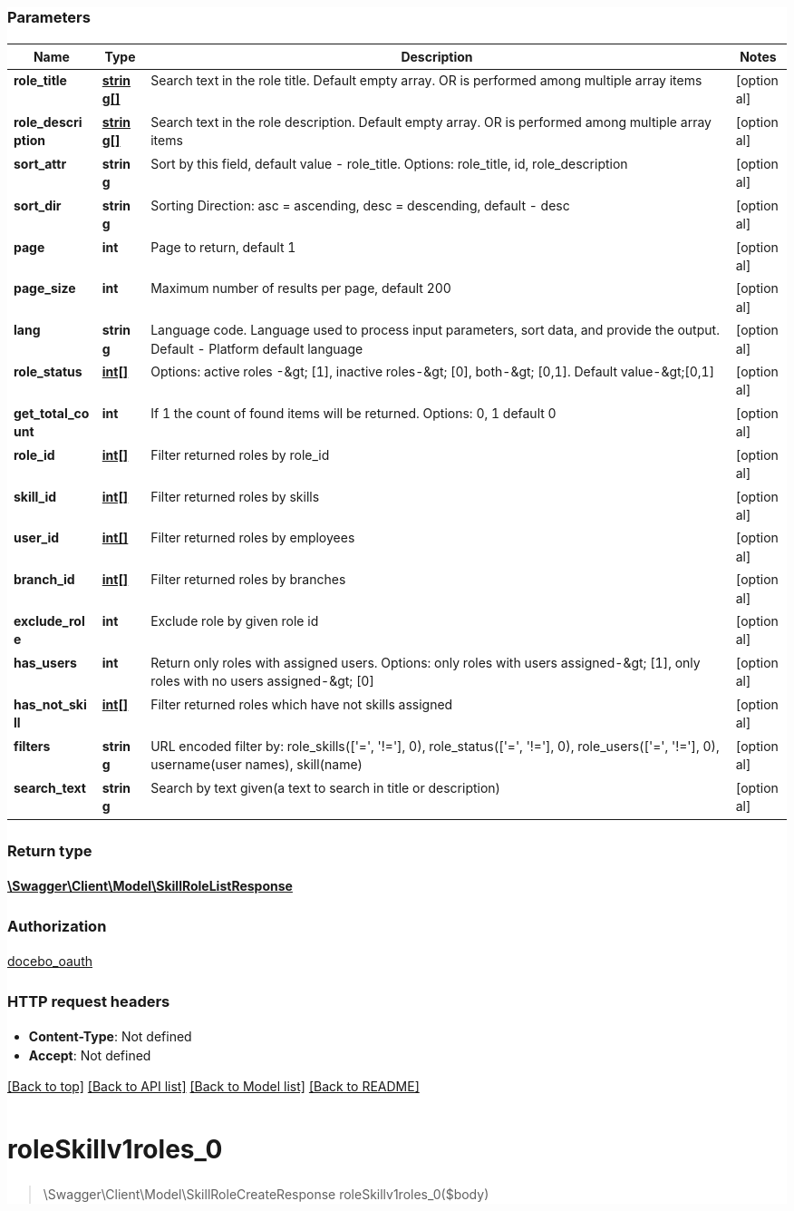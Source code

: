 ### Parameters

Name | Type | Description  | Notes
------------- | ------------- | ------------- | -------------
 **role_title** | [**string[]**](../Model/string.md)| Search text in the role title. Default empty array. OR is performed among multiple array items | [optional]
 **role_description** | [**string[]**](../Model/string.md)| Search text in the role description. Default empty array. OR is performed among multiple array items | [optional]
 **sort_attr** | **string**| Sort by this field, default value - role_title. Options: role_title, id, role_description | [optional]
 **sort_dir** | **string**| Sorting Direction: asc &#x3D; ascending, desc &#x3D; descending, default - desc | [optional]
 **page** | **int**| Page to return, default 1 | [optional]
 **page_size** | **int**| Maximum number of results per page, default 200 | [optional]
 **lang** | **string**| Language code. Language used to process input parameters, sort data, and provide the output. Default - Platform default language | [optional]
 **role_status** | [**int[]**](../Model/int.md)| Options: active roles -&amp;gt; [1], inactive roles-&amp;gt; [0], both-&amp;gt; [0,1]. Default value-&amp;gt;[0,1] | [optional]
 **get_total_count** | **int**| If 1 the count of found items will be returned. Options: 0, 1 default 0 | [optional]
 **role_id** | [**int[]**](../Model/int.md)| Filter returned roles by role_id | [optional]
 **skill_id** | [**int[]**](../Model/int.md)| Filter returned roles by skills | [optional]
 **user_id** | [**int[]**](../Model/int.md)| Filter returned roles by employees | [optional]
 **branch_id** | [**int[]**](../Model/int.md)| Filter returned roles by branches | [optional]
 **exclude_role** | **int**| Exclude role by given role id | [optional]
 **has_users** | **int**| Return only roles with assigned users. Options: only roles with users assigned-&amp;gt; [1], only roles with no users assigned-&amp;gt; [0] | [optional]
 **has_not_skill** | [**int[]**](../Model/int.md)| Filter returned roles which have not skills assigned | [optional]
 **filters** | **string**| URL encoded filter by: role_skills([&#39;&#x3D;&#39;, &#39;!&#x3D;&#39;], 0), role_status([&#39;&#x3D;&#39;, &#39;!&#x3D;&#39;], 0), role_users([&#39;&#x3D;&#39;, &#39;!&#x3D;&#39;], 0), username(user names), skill(name) | [optional]
 **search_text** | **string**| Search by text given(a text to search in title or description) | [optional]

### Return type

[**\Swagger\Client\Model\SkillRoleListResponse**](../Model/SkillRoleListResponse.md)

### Authorization

[docebo_oauth](../../README.md#docebo_oauth)

### HTTP request headers

 - **Content-Type**: Not defined
 - **Accept**: Not defined

[[Back to top]](#) [[Back to API list]](../../README.md#documentation-for-api-endpoints) [[Back to Model list]](../../README.md#documentation-for-models) [[Back to README]](../../README.md)

# **roleSkillv1roles_0**
> \Swagger\Client\Model\SkillRoleCreateResponse roleSkillv1roles_0($body)
